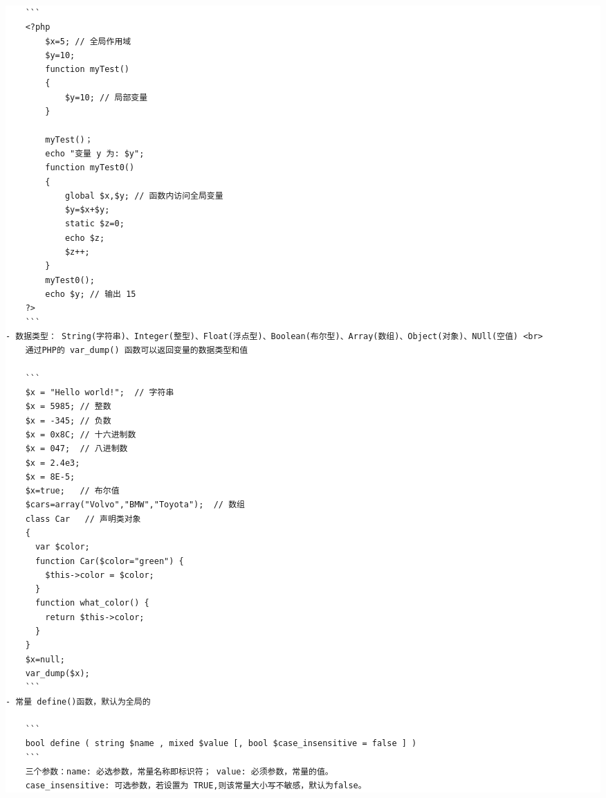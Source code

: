 		```
		<?php
			$x=5; // 全局作用域
			$y=10;
			function myTest() 
			{ 
			    $y=10; // 局部变量 
			}
			
			myTest()；
			echo "变量 y 为: $y";
			function myTest0()
			{
			    global $x,$y; // 函数内访问全局变量
			    $y=$x+$y;
			    static $z=0;
			    echo $z;
			    $z++;
			}	
			myTest0();
			echo $y; // 输出 15	
		?>
		```
	- 数据类型： String(字符串)、Integer(整型)、Float(浮点型)、Boolean(布尔型)、Array(数组)、Object(对象)、NUll(空值) <br>
		通过PHP的 var_dump() 函数可以返回变量的数据类型和值
	
		```
		$x = "Hello world!";  // 字符串
		$x = 5985; // 整数
		$x = -345; // 负数
		$x = 0x8C; // 十六进制数
		$x = 047;  // 八进制数
		$x = 2.4e3;
		$x = 8E-5;
		$x=true;   // 布尔值
		$cars=array("Volvo","BMW","Toyota");  // 数组
		class Car   // 声明类对象
		{
		  var $color;
		  function Car($color="green") {
		    $this->color = $color;
		  }
		  function what_color() {
		    return $this->color;
		  }
		}
		$x=null;
		var_dump($x);
		```
	- 常量 define()函数，默认为全局的
		
		```
		bool define ( string $name , mixed $value [, bool $case_insensitive = false ] )
		```
		三个参数：name: 必选参数，常量名称即标识符； value: 必须参数，常量的值。
		case_insensitive: 可选参数，若设置为 TRUE,则该常量大小写不敏感，默认为false。
	